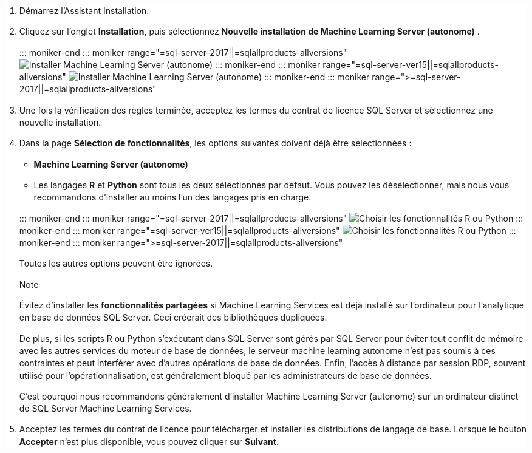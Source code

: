 1. Démarrez l’Assistant Installation.

2. Cliquez sur l’onglet **Installation**, puis sélectionnez **Nouvelle installation de Machine Learning Server (autonome)** .
    
   ::: moniker-end
   ::: moniker range="=sql-server-2017||=sqlallproducts-allversions"
   ![Installer Machine Learning Server (autonome)](media/2017setup-installation-page-mlsvr.png "Commencer l’installation de Machine Learning Server (autonome)")
   ::: moniker-end
   ::: moniker range="=sql-server-ver15||=sqlallproducts-allversions"
   ![Installer Machine Learning Server (autonome)](media/2019setup-installation-page-mlsvr.png "Commencer l’installation de Machine Learning Server (autonome)")
   ::: moniker-end
   ::: moniker range=">=sql-server-2017||=sqlallproducts-allversions"

3. Une fois la vérification des règles terminée, acceptez les termes du contrat de licence SQL Server et sélectionnez une nouvelle installation.

4. Dans la page **Sélection de fonctionnalités**, les options suivantes doivent déjà être sélectionnées :

    - **Machine Learning Server (autonome)**

    - Les langages **R** et **Python** sont tous les deux sélectionnés par défaut. Vous pouvez les désélectionner, mais nous vous recommandons d’installer au moins l’un des langages pris en charge.

   ::: moniker-end
   ::: moniker range="=sql-server-2017||=sqlallproducts-allversions"
   ![Choisir les fonctionnalités R ou Python](media/2017setup-features-page-mlsvr-rpy.png "Commencer l’installation de Machine Learning Server (autonome)")
   ::: moniker-end
   ::: moniker range="=sql-server-ver15||=sqlallproducts-allversions"
   ![Choisir les fonctionnalités R ou Python](media/2019setup-features-page-mlsvr-rpy.png "Commencer l’installation de Machine Learning Server (autonome)")
   ::: moniker-end
   ::: moniker range=">=sql-server-2017||=sqlallproducts-allversions"
    
   Toutes les autres options peuvent être ignorées. 
    
   > [!NOTE]
   > Évitez d’installer les **fonctionnalités partagées** si Machine Learning Services est déjà installé sur l’ordinateur pour l’analytique en base de données SQL Server. Ceci créerait des bibliothèques dupliquées.
   > 
   > De plus, si les scripts R ou Python s’exécutant dans SQL Server sont gérés par SQL Server pour éviter tout conflit de mémoire avec les autres services du moteur de base de données, le serveur machine learning autonome n’est pas soumis à ces contraintes et peut interférer avec d’autres opérations de base de données. Enfin, l’accès à distance par session RDP, souvent utilisé pour l’opérationnalisation, est généralement bloqué par les administrateurs de base de données.
   > 
   > C’est pourquoi nous recommandons généralement d’installer Machine Learning Server (autonome) sur un ordinateur distinct de SQL Server Machine Learning Services.

5. Acceptez les termes du contrat de licence pour télécharger et installer les distributions de langage de base. Lorsque le bouton **Accepter** n’est plus disponible, vous pouvez cliquer sur **Suivant**. 
